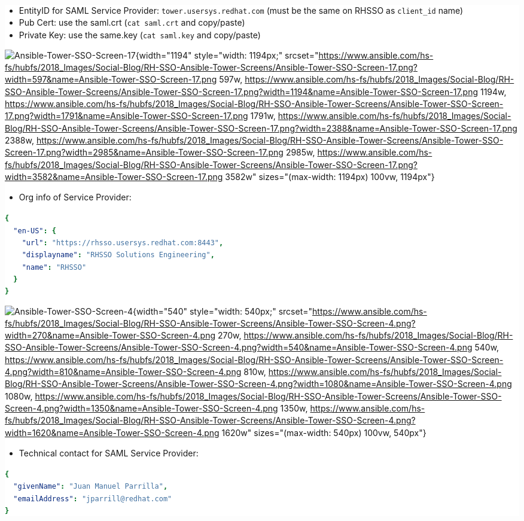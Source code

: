 -   EntityID for SAML Service Provider: `tower.usersys.redhat.com` (must
    be the same on RHSSO as `client_id` name)
-   Pub Cert: use the saml.crt (`cat saml.crt` and copy/paste)
-   Private Key: use the same.key (`cat saml.key` and copy/paste)

![Ansible-Tower-SSO-Screen-17](https://www.ansible.com/hs-fs/hubfs/2018_Images/Social-Blog/RH-SSO-Ansible-Tower-Screens/Ansible-Tower-SSO-Screen-17.png?width=1194&name=Ansible-Tower-SSO-Screen-17.png){width="1194"
style="width: 1194px;"
srcset="https://www.ansible.com/hs-fs/hubfs/2018_Images/Social-Blog/RH-SSO-Ansible-Tower-Screens/Ansible-Tower-SSO-Screen-17.png?width=597&name=Ansible-Tower-SSO-Screen-17.png 597w, https://www.ansible.com/hs-fs/hubfs/2018_Images/Social-Blog/RH-SSO-Ansible-Tower-Screens/Ansible-Tower-SSO-Screen-17.png?width=1194&name=Ansible-Tower-SSO-Screen-17.png 1194w, https://www.ansible.com/hs-fs/hubfs/2018_Images/Social-Blog/RH-SSO-Ansible-Tower-Screens/Ansible-Tower-SSO-Screen-17.png?width=1791&name=Ansible-Tower-SSO-Screen-17.png 1791w, https://www.ansible.com/hs-fs/hubfs/2018_Images/Social-Blog/RH-SSO-Ansible-Tower-Screens/Ansible-Tower-SSO-Screen-17.png?width=2388&name=Ansible-Tower-SSO-Screen-17.png 2388w, https://www.ansible.com/hs-fs/hubfs/2018_Images/Social-Blog/RH-SSO-Ansible-Tower-Screens/Ansible-Tower-SSO-Screen-17.png?width=2985&name=Ansible-Tower-SSO-Screen-17.png 2985w, https://www.ansible.com/hs-fs/hubfs/2018_Images/Social-Blog/RH-SSO-Ansible-Tower-Screens/Ansible-Tower-SSO-Screen-17.png?width=3582&name=Ansible-Tower-SSO-Screen-17.png 3582w"
sizes="(max-width: 1194px) 100vw, 1194px"}

-   Org info of Service Provider:

```yml
{
  "en-US": {
    "url": "https://rhsso.usersys.redhat.com:8443",
    "displayname": "RHSSO Solutions Engineering",
    "name": "RHSSO"
  }
}
```

![Ansible-Tower-SSO-Screen-4](https://www.ansible.com/hs-fs/hubfs/2018_Images/Social-Blog/RH-SSO-Ansible-Tower-Screens/Ansible-Tower-SSO-Screen-4.png?width=540&name=Ansible-Tower-SSO-Screen-4.png){width="540"
style="width: 540px;"
srcset="https://www.ansible.com/hs-fs/hubfs/2018_Images/Social-Blog/RH-SSO-Ansible-Tower-Screens/Ansible-Tower-SSO-Screen-4.png?width=270&name=Ansible-Tower-SSO-Screen-4.png 270w, https://www.ansible.com/hs-fs/hubfs/2018_Images/Social-Blog/RH-SSO-Ansible-Tower-Screens/Ansible-Tower-SSO-Screen-4.png?width=540&name=Ansible-Tower-SSO-Screen-4.png 540w, https://www.ansible.com/hs-fs/hubfs/2018_Images/Social-Blog/RH-SSO-Ansible-Tower-Screens/Ansible-Tower-SSO-Screen-4.png?width=810&name=Ansible-Tower-SSO-Screen-4.png 810w, https://www.ansible.com/hs-fs/hubfs/2018_Images/Social-Blog/RH-SSO-Ansible-Tower-Screens/Ansible-Tower-SSO-Screen-4.png?width=1080&name=Ansible-Tower-SSO-Screen-4.png 1080w, https://www.ansible.com/hs-fs/hubfs/2018_Images/Social-Blog/RH-SSO-Ansible-Tower-Screens/Ansible-Tower-SSO-Screen-4.png?width=1350&name=Ansible-Tower-SSO-Screen-4.png 1350w, https://www.ansible.com/hs-fs/hubfs/2018_Images/Social-Blog/RH-SSO-Ansible-Tower-Screens/Ansible-Tower-SSO-Screen-4.png?width=1620&name=Ansible-Tower-SSO-Screen-4.png 1620w"
sizes="(max-width: 540px) 100vw, 540px"}

-   Technical contact for SAML Service Provider:

```yml
{
  "givenName": "Juan Manuel Parrilla",
  "emailAddress": "jparrill@redhat.com"
}
```
